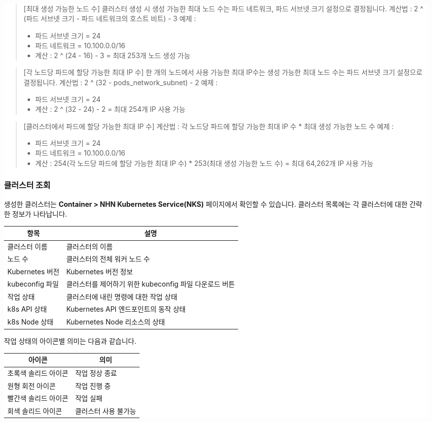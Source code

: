 > [최대 생성 가능한 노드 수]
> 클러스터 생성 시 생성 가능한 최대 노드 수는 파드 네트워크, 파드 서브넷 크기 설정으로 결정됩니다.
> 계산법 : 2 ^ (파드 서브넷 크기 - 파드 네트워크의 호스트 비트) - 3
> 예제 :
>  - 파드 서브넷 크기 = 24
>  - 파드 네트워크 = 10.100.0.0/16
>  - 계산 : 2 ^ (24 - 16) - 3 =  최대 253개 노드 생성 가능

> [각 노드당 파드에 할당 가능한 최대 IP 수]
> 한 개의 노드에서 사용 가능한 최대 IP수는 생성 가능한 최대 노드 수는 파드 서브넷 크기 설정으로 결정됩니다.
> 계산법 : 2 ^ (32 - pods_network_subnet) - 2
> 예제 :
>  - 파드 서브넷 크기 = 24
>  - 계산 : 2 ^ (32 - 24) - 2 = 최대 254개 IP 사용 가능

> [클러스터에서 파드에 할당 가능한 최대 IP 수]
> 계산법 : 각 노드당 파드에 할당 가능한 최대 IP 수 * 최대 생성 가능한 노드 수
> 예제 :
>  - 파드 서브넷 크기 = 24
>  - 파드 네트워크 = 10.100.0.0/16
>  - 계산 : 254(각 노드당 파드에 할당 가능한 최대 IP 수) * 253(최대 생성 가능한 노드 수) = 최대 64,262개 IP 사용 가능


### 클러스터 조회
생성한 클러스터는 **Container > NHN Kubernetes Service(NKS)** 페이지에서 확인할 수 있습니다. 클러스터 목록에는 각 클러스터에 대한 간략한 정보가 나타납니다.

| 항목 | 설명 |
| --- | --- |
| 클러스터 이름 | 클러스터의 이름 |
| 노드 수 | 클러스터의 전체 워커 노드 수 |
| Kubernetes 버전 | Kubernetes 버전 정보 |
| kubeconfig 파일 | 클러스터를 제어하기 위한 kubeconfig 파일 다운로드 버튼 |
| 작업 상태 | 클러스터에 내린 명령에 대한 작업 상태 |
| k8s API 상태 | Kubernetes API 엔드포인트의 동작 상태 |
| k8s Node 상태 | Kubernetes Node 리소스의 상태 |

작업 상태의 아이콘별 의미는 다음과 같습니다.

| 아이콘 | 의미 |
| --- | --- |
| 초록색 솔리드 아이콘 | 작업 정상 종료 |
| 원형 회전 아이콘 | 작업 진행 중 |
| 빨간색 솔리드 아이콘 | 작업 실패 |
| 회색 솔리드 아이콘 | 클러스터 사용 불가능 |

